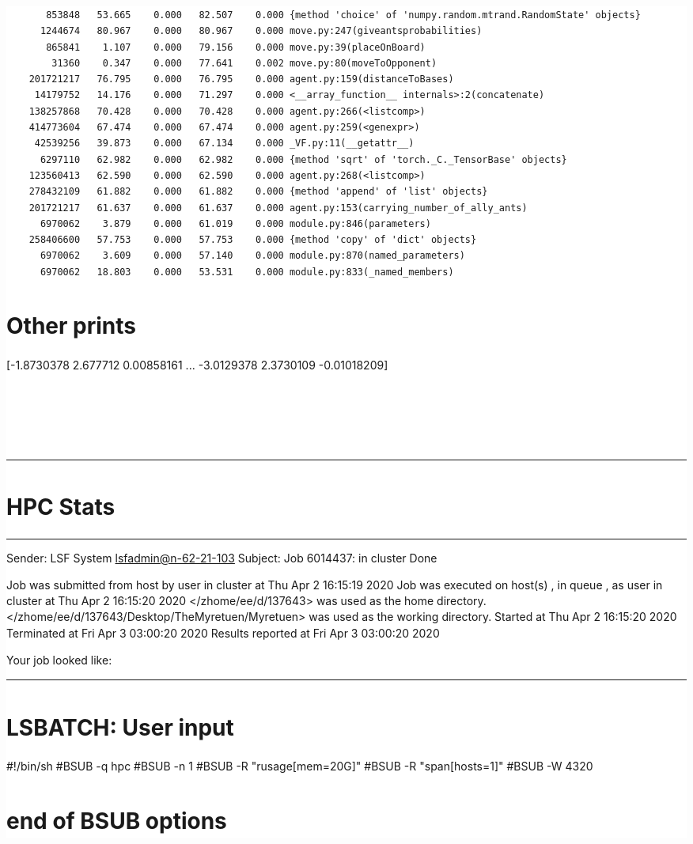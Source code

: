            853848   53.665    0.000   82.507    0.000 {method 'choice' of 'numpy.random.mtrand.RandomState' objects}
          1244674   80.967    0.000   80.967    0.000 move.py:247(giveantsprobabilities)
           865841    1.107    0.000   79.156    0.000 move.py:39(placeOnBoard)
            31360    0.347    0.000   77.641    0.002 move.py:80(moveToOpponent)
        201721217   76.795    0.000   76.795    0.000 agent.py:159(distanceToBases)
         14179752   14.176    0.000   71.297    0.000 <__array_function__ internals>:2(concatenate)
        138257868   70.428    0.000   70.428    0.000 agent.py:266(<listcomp>)
        414773604   67.474    0.000   67.474    0.000 agent.py:259(<genexpr>)
         42539256   39.873    0.000   67.134    0.000 _VF.py:11(__getattr__)
          6297110   62.982    0.000   62.982    0.000 {method 'sqrt' of 'torch._C._TensorBase' objects}
        123560413   62.590    0.000   62.590    0.000 agent.py:268(<listcomp>)
        278432109   61.882    0.000   61.882    0.000 {method 'append' of 'list' objects}
        201721217   61.637    0.000   61.637    0.000 agent.py:153(carrying_number_of_ally_ants)
          6970062    3.879    0.000   61.019    0.000 module.py:846(parameters)
        258406600   57.753    0.000   57.753    0.000 {method 'copy' of 'dict' objects}
          6970062    3.609    0.000   57.140    0.000 module.py:870(named_parameters)
          6970062   18.803    0.000   53.531    0.000 module.py:833(_named_members)


# Other prints

[-1.8730378   2.677712    0.00858161 ... -3.0129378   2.3730109
 -0.01018209]

 <br /> 
 <br /> 
 <br /> 
 <br />

---------------------------------------------------------------------------------------------------------------------

# HPC Stats


------------------------------------------------------------
Sender: LSF System <lsfadmin@n-62-21-103>
Subject: Job 6014437: <NNAgent9Dis-1-lamd-1> in cluster <dcc> Done

Job <NNAgent9Dis-1-lamd-1> was submitted from host <n-62-27-20> by user <s183905> in cluster <dcc> at Thu Apr  2 16:15:19 2020
Job was executed on host(s) <n-62-21-103>, in queue <hpc>, as user <s183905> in cluster <dcc> at Thu Apr  2 16:15:20 2020
</zhome/ee/d/137643> was used as the home directory.
</zhome/ee/d/137643/Desktop/TheMyretuen/Myretuen> was used as the working directory.
Started at Thu Apr  2 16:15:20 2020
Terminated at Fri Apr  3 03:00:20 2020
Results reported at Fri Apr  3 03:00:20 2020

Your job looked like:

------------------------------------------------------------
# LSBATCH: User input
#!/bin/sh
#BSUB -q hpc
#BSUB -n 1
#BSUB -R "rusage[mem=20G]"
#BSUB -R "span[hosts=1]"
#BSUB -W 4320
# end of BSUB options
